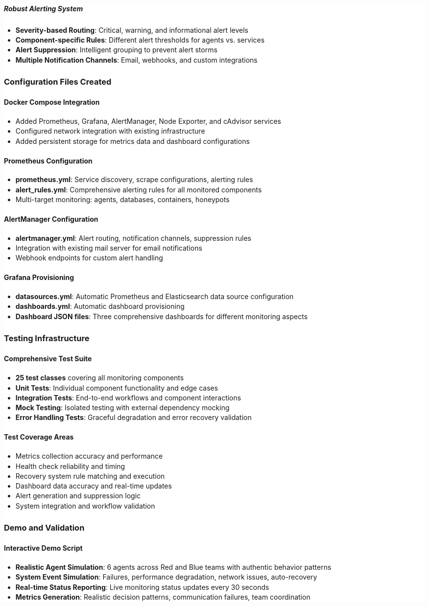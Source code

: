 ##### Robust Alerting System
- **Severity-based Routing**: Critical, warning, and informational alert levels
- **Component-specific Rules**: Different alert thresholds for agents vs. services
- **Alert Suppression**: Intelligent grouping to prevent alert storms
- **Multiple Notification Channels**: Email, webhooks, and custom integrations

### Configuration Files Created

#### Docker Compose Integration
- Added Prometheus, Grafana, AlertManager, Node Exporter, and cAdvisor services
- Configured network integration with existing infrastructure
- Added persistent storage for metrics data and dashboard configurations

#### Prometheus Configuration
- **prometheus.yml**: Service discovery, scrape configurations, alerting rules
- **alert_rules.yml**: Comprehensive alerting rules for all monitored components
- Multi-target monitoring: agents, databases, containers, honeypots

#### AlertManager Configuration
- **alertmanager.yml**: Alert routing, notification channels, suppression rules
- Integration with existing mail server for email notifications
- Webhook endpoints for custom alert handling

#### Grafana Provisioning
- **datasources.yml**: Automatic Prometheus and Elasticsearch data source configuration
- **dashboards.yml**: Automatic dashboard provisioning
- **Dashboard JSON files**: Three comprehensive dashboards for different monitoring aspects

### Testing Infrastructure

#### Comprehensive Test Suite
- **25 test classes** covering all monitoring components
- **Unit Tests**: Individual component functionality and edge cases
- **Integration Tests**: End-to-end workflows and component interactions
- **Mock Testing**: Isolated testing with external dependency mocking
- **Error Handling Tests**: Graceful degradation and error recovery validation

#### Test Coverage Areas
- Metrics collection accuracy and performance
- Health check reliability and timing
- Recovery system rule matching and execution
- Dashboard data accuracy and real-time updates
- Alert generation and suppression logic
- System integration and workflow validation

### Demo and Validation

#### Interactive Demo Script
- **Realistic Agent Simulation**: 6 agents across Red and Blue teams with authentic behavior patterns
- **System Event Simulation**: Failures, performance degradation, network issues, auto-recovery
- **Real-time Status Reporting**: Live monitoring status updates every 30 seconds
- **Metrics Generation**: Realistic decision patterns, communication failures, team coordination
